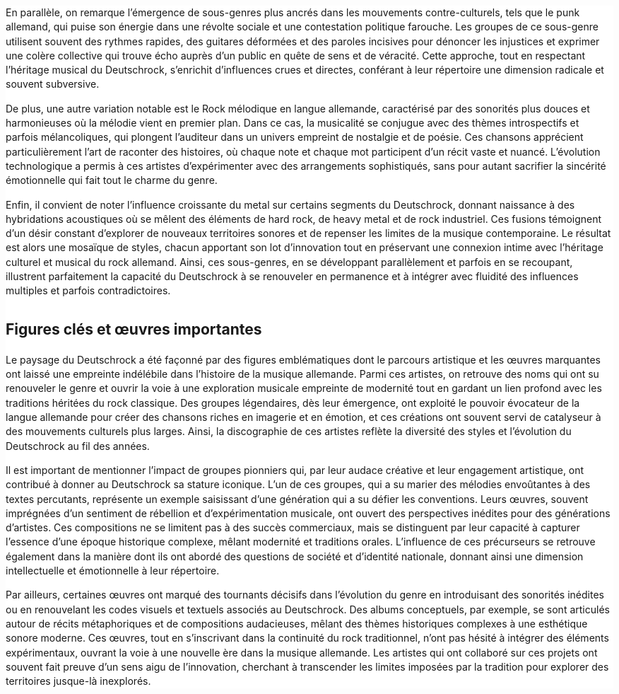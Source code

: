 En parallèle, on remarque l’émergence de sous-genres plus ancrés dans les mouvements contre-culturels, tels que le punk allemand, qui puise son énergie dans une révolte sociale et une contestation politique farouche. Les groupes de ce sous-genre utilisent souvent des rythmes rapides, des guitares déformées et des paroles incisives pour dénoncer les injustices et exprimer une colère collective qui trouve écho auprès d’un public en quête de sens et de véracité. Cette approche, tout en respectant l’héritage musical du Deutschrock, s’enrichit d’influences crues et directes, conférant à leur répertoire une dimension radicale et souvent subversive.  

De plus, une autre variation notable est le Rock mélodique en langue allemande, caractérisé par des sonorités plus douces et harmonieuses où la mélodie vient en premier plan. Dans ce cas, la musicalité se conjugue avec des thèmes introspectifs et parfois mélancoliques, qui plongent l’auditeur dans un univers empreint de nostalgie et de poésie. Ces chansons apprécient particulièrement l’art de raconter des histoires, où chaque note et chaque mot participent d’un récit vaste et nuancé. L’évolution technologique a permis à ces artistes d’expérimenter avec des arrangements sophistiqués, sans pour autant sacrifier la sincérité émotionnelle qui fait tout le charme du genre.  

Enfin, il convient de noter l’influence croissante du metal sur certains segments du Deutschrock, donnant naissance à des hybridations acoustiques où se mêlent des éléments de hard rock, de heavy metal et de rock industriel. Ces fusions témoignent d’un désir constant d’explorer de nouveaux territoires sonores et de repenser les limites de la musique contemporaine. Le résultat est alors une mosaïque de styles, chacun apportant son lot d’innovation tout en préservant une connexion intime avec l’héritage culturel et musical du rock allemand. Ainsi, ces sous-genres, en se développant parallèlement et parfois en se recoupant, illustrent parfaitement la capacité du Deutschrock à se renouveler en permanence et à intégrer avec fluidité des influences multiples et parfois contradictoires.


## Figures clés et œuvres importantes

Le paysage du Deutschrock a été façonné par des figures emblématiques dont le parcours artistique et les œuvres marquantes ont laissé une empreinte indélébile dans l’histoire de la musique allemande. Parmi ces artistes, on retrouve des noms qui ont su renouveler le genre et ouvrir la voie à une exploration musicale empreinte de modernité tout en gardant un lien profond avec les traditions héritées du rock classique. Des groupes légendaires, dès leur émergence, ont exploité le pouvoir évocateur de la langue allemande pour créer des chansons riches en imagerie et en émotion, et ces créations ont souvent servi de catalyseur à des mouvements culturels plus larges. Ainsi, la discographie de ces artistes reflète la diversité des styles et l’évolution du Deutschrock au fil des années.  

Il est important de mentionner l’impact de groupes pionniers qui, par leur audace créative et leur engagement artistique, ont contribué à donner au Deutschrock sa stature iconique. L’un de ces groupes, qui a su marier des mélodies envoûtantes à des textes percutants, représente un exemple saisissant d’une génération qui a su défier les conventions. Leurs œuvres, souvent imprégnées d’un sentiment de rébellion et d’expérimentation musicale, ont ouvert des perspectives inédites pour des générations d’artistes. Ces compositions ne se limitent pas à des succès commerciaux, mais se distinguent par leur capacité à capturer l’essence d’une époque historique complexe, mêlant modernité et traditions orales. L’influence de ces précurseurs se retrouve également dans la manière dont ils ont abordé des questions de société et d’identité nationale, donnant ainsi une dimension intellectuelle et émotionnelle à leur répertoire.  

Par ailleurs, certaines œuvres ont marqué des tournants décisifs dans l’évolution du genre en introduisant des sonorités inédites ou en renouvelant les codes visuels et textuels associés au Deutschrock. Des albums conceptuels, par exemple, se sont articulés autour de récits métaphoriques et de compositions audacieuses, mêlant des thèmes historiques complexes à une esthétique sonore moderne. Ces œuvres, tout en s’inscrivant dans la continuité du rock traditionnel, n’ont pas hésité à intégrer des éléments expérimentaux, ouvrant la voie à une nouvelle ère dans la musique allemande. Les artistes qui ont collaboré sur ces projets ont souvent fait preuve d’un sens aigu de l’innovation, cherchant à transcender les limites imposées par la tradition pour explorer des territoires jusque-là inexplorés.  
